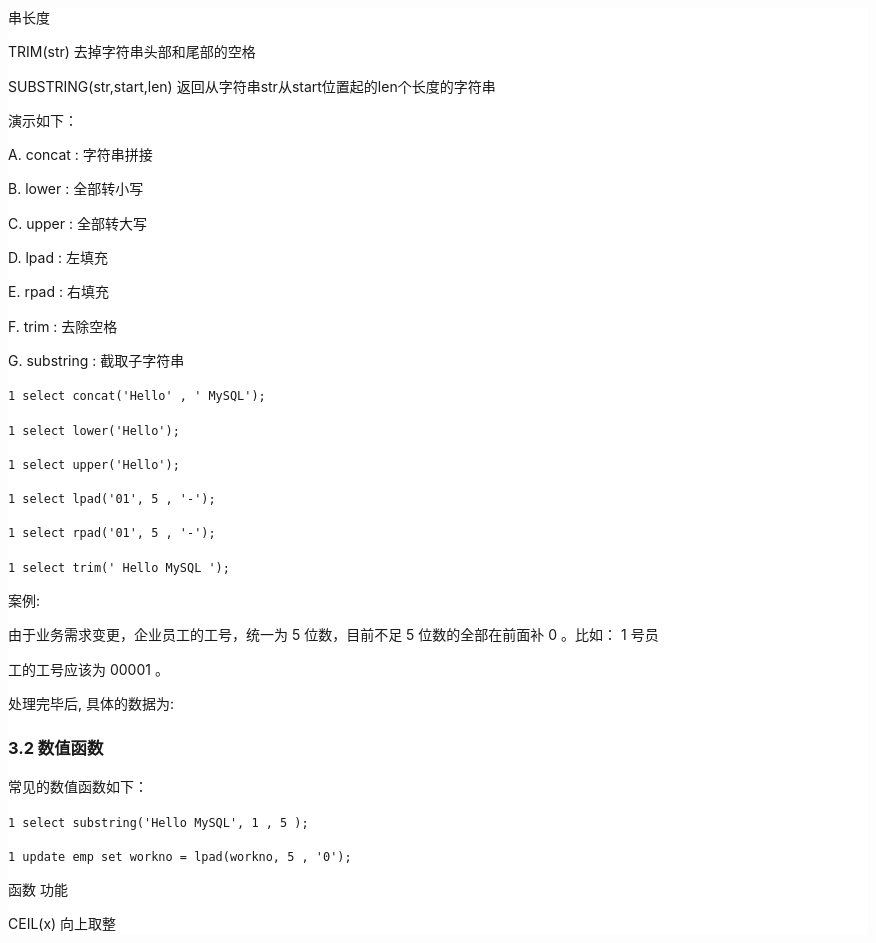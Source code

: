 串长度

TRIM(str) 去掉字符串头部和尾部的空格

SUBSTRING(str,start,len) 返回从字符串str从start位置起的len个长度的字符串

演示如下：

A. concat : 字符串拼接

B. lower : 全部转小写

C. upper : 全部转大写

D. lpad : 左填充

E. rpad : 右填充

F. trim : 去除空格

G. substring : 截取子字符串

```
1 select concat('Hello' , ' MySQL');
```
```
1 select lower('Hello');
```
```
1 select upper('Hello');
```
```
1 select lpad('01', 5 , '-');
```
```
1 select rpad('01', 5 , '-');
```
```
1 select trim(' Hello MySQL ');
```

案例:

由于业务需求变更，企业员工的工号，统一为 5 位数，目前不足 5 位数的全部在前面补 0 。比如： 1 号员

工的工号应该为 00001 。

处理完毕后, 具体的数据为:

### 3.2 数值函数

常见的数值函数如下：

```
1 select substring('Hello MySQL', 1 , 5 );
```
```
1 update emp set workno = lpad(workno, 5 , '0');
```

函数 功能

CEIL(x) 向上取整
